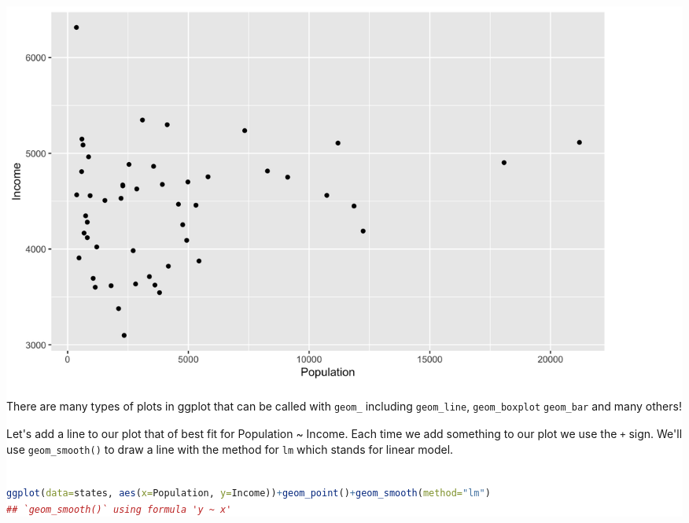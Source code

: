 <img src="05-Week5_R_Introduction_continued_files/figure-html/5-15-1.png" width="768" />

There are many types of plots in ggplot that can be called with `geom_` including `geom_line`, `geom_boxplot` `geom_bar` and many others!

Let's add a line to our plot that of best fit for Population ~ Income. Each time we add something to our plot we use the `+` sign. We'll use `geom_smooth()` to draw a line with the method for `lm` which stands for linear model.


```r

ggplot(data=states, aes(x=Population, y=Income))+geom_point()+geom_smooth(method="lm") 
## `geom_smooth()` using formula 'y ~ x'
```

